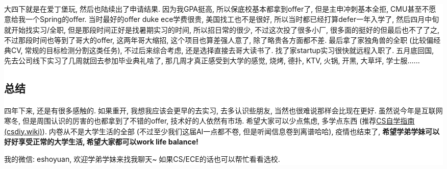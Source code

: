 大四下就是在爱丁堡玩, 然后也陆续出了申请结果. 因为我GPA挺高, 所以保底校基本都拿到offer了, 但是主申冲刺基本全拒, CMU甚至不愿意给我一个Spring的offer. 当时最好的offer duke ece学费很贵, 美国找工也不是很好, 所以当时都已经打算defer一年入学了, 然后四月中旬就开始找实习/全职, 但是那段时间正好是找暑期实习的时间, 所以招日常的很少, 不过这次投了很多小厂, 很多面的挺好的但最后也不了了之, 不过那段时间也等到了哥大的offer, 这两年哥大缩招, 这个项目也算差强人意了, 除了略贵各方面都不差. 最后拿了家独角兽的全职 (比较偏经典CV, 常规的目标检测分割这类任务), 不过后来综合考虑, 还是选择直接去哥大读书了. 找了家startup实习很快就远程入职了. 五月底回国, 先去公司线下实习了几周就回去参加毕业典礼啥了, 那几周才真正感受到大学的感觉, 烧烤, 德扑, KTV, 火锅, 开黑, 大草坪, 学士服.…..

## 总结

四年下来, 还是有很多感触的. 如果重开, 我想我应该会更早的去实习, 去多认识些朋友, 当然也很难说那样会比现在更好. 虽然说今年是互联网寒冬, 但是周围认识的厉害的也都拿到了不错的offer, 技术好的人依然有市场. 希望大家可以少点焦虑, 多学点东西 (推荐[CS自学指南 (csdiy.wiki)](https://csdiy.wiki/)). 内卷从不是大学生活的全部 (不过至少我们这届AI一点都不卷, 但是听闻信息卷到离谱哈哈), 疫情也结束了, **希望学弟学妹可以好好享受正常的大学生活, 希望大家都可以work life balance!**

我的微信: eshoyuan, 欢迎学弟学妹来找我聊天~ 如果CS/ECE的话也可以帮忙看看选校.